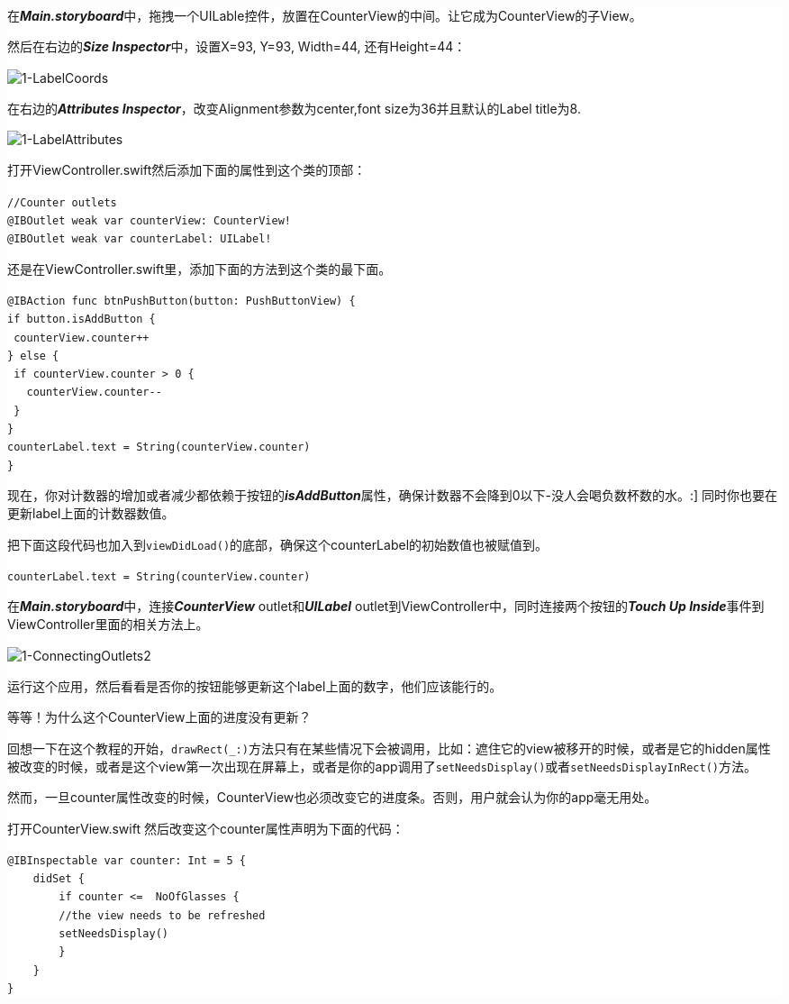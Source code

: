 在***Main.storyboard***中，拖拽一个UILable控件，放置在CounterView的中间。让它成为CounterView的子View。

然后在右边的***Size Inspector***中，设置X=93, Y=93, Width=44, 还有Height=44：

![1-LabelCoords](http://cdn1.raywenderlich.com/wp-content/uploads/2014/12/1-LabelCoords.png)

在右边的***Attributes Inspector***，改变Alignment参数为center,font size为36并且默认的Label title为8.

![1-LabelAttributes](http://cdn4.raywenderlich.com/wp-content/uploads/2014/12/1-LabelAttributes.png)

打开ViewController.swift然后添加下面的属性到这个类的顶部：

    //Counter outlets
    @IBOutlet weak var counterView: CounterView!
    @IBOutlet weak var counterLabel: UILabel!

还是在ViewController.swift里，添加下面的方法到这个类的最下面。

    @IBAction func btnPushButton(button: PushButtonView) {
    if button.isAddButton {
     counterView.counter++
    } else {
     if counterView.counter > 0 {
       counterView.counter--
     }
    }
    counterLabel.text = String(counterView.counter)
    }

现在，你对计数器的增加或者减少都依赖于按钮的***isAddButton***属性，确保计数器不会降到0以下-没人会喝负数杯数的水。:] 同时你也要在更新label上面的计数器数值。

把下面这段代码也加入到<code>viewDidLoad()</code>的底部，确保这个counterLabel的初始数值也被赋值到。

    counterLabel.text = String(counterView.counter)

在***Main.storyboard***中，连接***CounterView*** outlet和***UILabel*** outlet到ViewController中，同时连接两个按钮的***Touch Up Inside***事件到ViewController里面的相关方法上。

![1-ConnectingOutlets2](http://cdn3.raywenderlich.com/wp-content/uploads/2014/12/1-ConnectingOutlets2.gif)

运行这个应用，然后看看是否你的按钮能够更新这个label上面的数字，他们应该能行的。

等等！为什么这个CounterView上面的进度没有更新？

回想一下在这个教程的开始，<code>drawRect(_:)</code>方法只有在某些情况下会被调用，比如：遮住它的view被移开的时候，或者是它的hidden属性被改变的时候，或者是这个view第一次出现在屏幕上，或者是你的app调用了<code>setNeedsDisplay()</code>或者<code>setNeedsDisplayInRect()</code>方法。

然而，一旦counter属性改变的时候，CounterView也必须改变它的进度条。否则，用户就会认为你的app毫无用处。

打开CounterView.swift 然后改变这个counter属性声明为下面的代码：

    @IBInspectable var counter: Int = 5 {
        didSet {
            if counter <=  NoOfGlasses {
            //the view needs to be refreshed
            setNeedsDisplay()
            }
        }
    }
